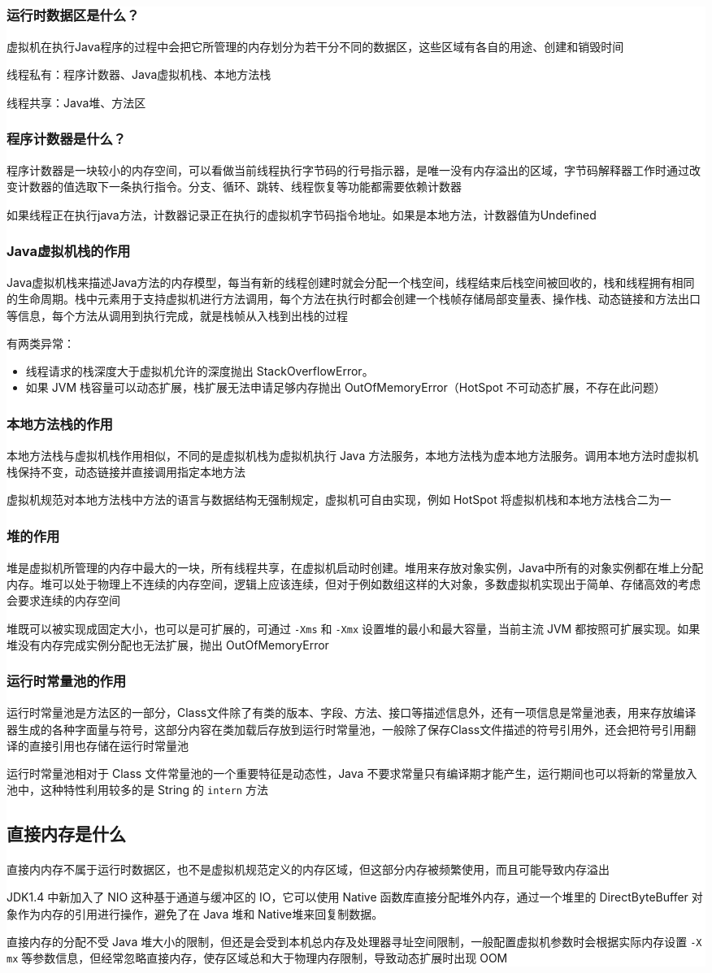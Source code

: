 ### 运行时数据区是什么？

虚拟机在执行Java程序的过程中会把它所管理的内存划分为若干分不同的数据区，这些区域有各自的用途、创建和销毁时间

线程私有：程序计数器、Java虚拟机栈、本地方法栈

线程共享：Java堆、方法区

### 程序计数器是什么？

程序计数器是一块较小的内存空间，可以看做当前线程执行字节码的行号指示器，是唯一没有内存溢出的区域，字节码解释器工作时通过改变计数器的值选取下一条执行指令。分支、循环、跳转、线程恢复等功能都需要依赖计数器

如果线程正在执行java方法，计数器记录正在执行的虚拟机字节码指令地址。如果是本地方法，计数器值为Undefined

### Java虚拟机栈的作用

Java虚拟机栈来描述Java方法的内存模型，每当有新的线程创建时就会分配一个栈空间，线程结束后栈空间被回收的，栈和线程拥有相同的生命周期。栈中元素用于支持虚拟机进行方法调用，每个方法在执行时都会创建一个栈帧存储局部变量表、操作栈、动态链接和方法出口等信息，每个方法从调用到执行完成，就是栈帧从入栈到出栈的过程

有两类异常：

-  线程请求的栈深度大于虚拟机允许的深度抛出 StackOverflowError。
-  如果 JVM 栈容量可以动态扩展，栈扩展无法申请足够内存抛出 OutOfMemoryError（HotSpot 不可动态扩展，不存在此问题）

### 本地方法栈的作用

本地方法栈与虚拟机栈作用相似，不同的是虚拟机栈为虚拟机执行 Java 方法服务，本地方法栈为虚本地方法服务。调用本地方法时虚拟机栈保持不变，动态链接并直接调用指定本地方法

虚拟机规范对本地方法栈中方法的语言与数据结构无强制规定，虚拟机可自由实现，例如 HotSpot 将虚拟机栈和本地方法栈合二为一

### 堆的作用

堆是虚拟机所管理的内存中最大的一块，所有线程共享，在虚拟机启动时创建。堆用来存放对象实例，Java中所有的对象实例都在堆上分配内存。堆可以处于物理上不连续的内存空间，逻辑上应该连续，但对于例如数组这样的大对象，多数虚拟机实现出于简单、存储高效的考虑会要求连续的内存空间

堆既可以被实现成固定大小，也可以是可扩展的，可通过 `-Xms` 和 `-Xmx` 设置堆的最小和最大容量，当前主流 JVM 都按照可扩展实现。如果堆没有内存完成实例分配也无法扩展，抛出 OutOfMemoryError

### 运行时常量池的作用

运行时常量池是方法区的一部分，Class文件除了有类的版本、字段、方法、接口等描述信息外，还有一项信息是常量池表，用来存放编译器生成的各种字面量与符号，这部分内容在类加载后存放到运行时常量池，一般除了保存Class文件描述的符号引用外，还会把符号引用翻译的直接引用也存储在运行时常量池

运行时常量池相对于 Class 文件常量池的一个重要特征是动态性，Java 不要求常量只有编译期才能产生，运行期间也可以将新的常量放入池中，这种特性利用较多的是 String 的 `intern` 方法

## 直接内存是什么

直接内内存不属于运行时数据区，也不是虚拟机规范定义的内存区域，但这部分内存被频繁使用，而且可能导致内存溢出

JDK1.4 中新加入了 NIO 这种基于通道与缓冲区的 IO，它可以使用 Native 函数库直接分配堆外内存，通过一个堆里的 DirectByteBuffer 对象作为内存的引用进行操作，避免了在 Java 堆和 Native堆来回复制数据。

直接内存的分配不受 Java 堆大小的限制，但还是会受到本机总内存及处理器寻址空间限制，一般配置虚拟机参数时会根据实际内存设置 `-Xmx` 等参数信息，但经常忽略直接内存，使存区域总和大于物理内存限制，导致动态扩展时出现 OOM
